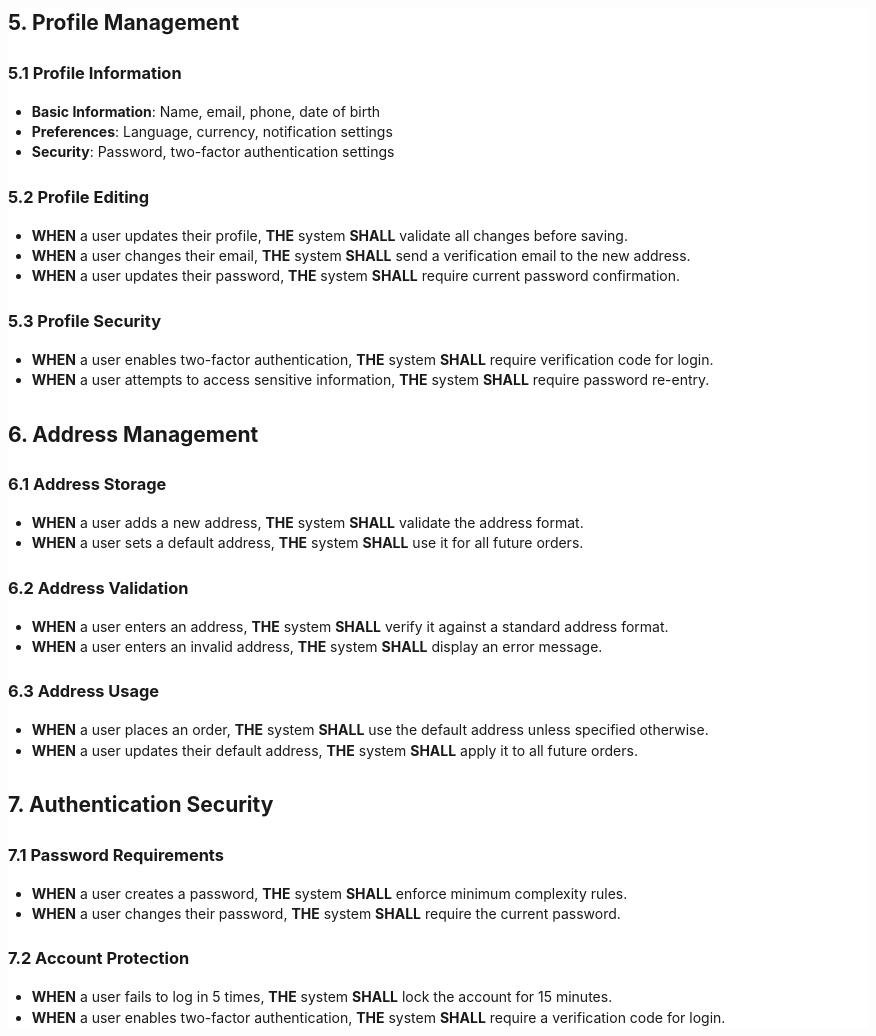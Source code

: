 ## 5. Profile Management

### 5.1 Profile Information
- **Basic Information**: Name, email, phone, date of birth
- **Preferences**: Language, currency, notification settings
- **Security**: Password, two-factor authentication settings

### 5.2 Profile Editing
- **WHEN** a user updates their profile, **THE** system **SHALL** validate all changes before saving.
- **WHEN** a user changes their email, **THE** system **SHALL** send a verification email to the new address.
- **WHEN** a user updates their password, **THE** system **SHALL** require current password confirmation.

### 5.3 Profile Security
- **WHEN** a user enables two-factor authentication, **THE** system **SHALL** require verification code for login.
- **WHEN** a user attempts to access sensitive information, **THE** system **SHALL** require password re-entry.

## 6. Address Management

### 6.1 Address Storage
- **WHEN** a user adds a new address, **THE** system **SHALL** validate the address format.
- **WHEN** a user sets a default address, **THE** system **SHALL** use it for all future orders.

### 6.2 Address Validation
- **WHEN** a user enters an address, **THE** system **SHALL** verify it against a standard address format.
- **WHEN** a user enters an invalid address, **THE** system **SHALL** display an error message.

### 6.3 Address Usage
- **WHEN** a user places an order, **THE** system **SHALL** use the default address unless specified otherwise.
- **WHEN** a user updates their default address, **THE** system **SHALL** apply it to all future orders.

## 7. Authentication Security

### 7.1 Password Requirements
- **WHEN** a user creates a password, **THE** system **SHALL** enforce minimum complexity rules.
- **WHEN** a user changes their password, **THE** system **SHALL** require the current password.

### 7.2 Account Protection
- **WHEN** a user fails to log in 5 times, **THE** system **SHALL** lock the account for 15 minutes.
- **WHEN** a user enables two-factor authentication, **THE** system **SHALL** require a verification code for login.
